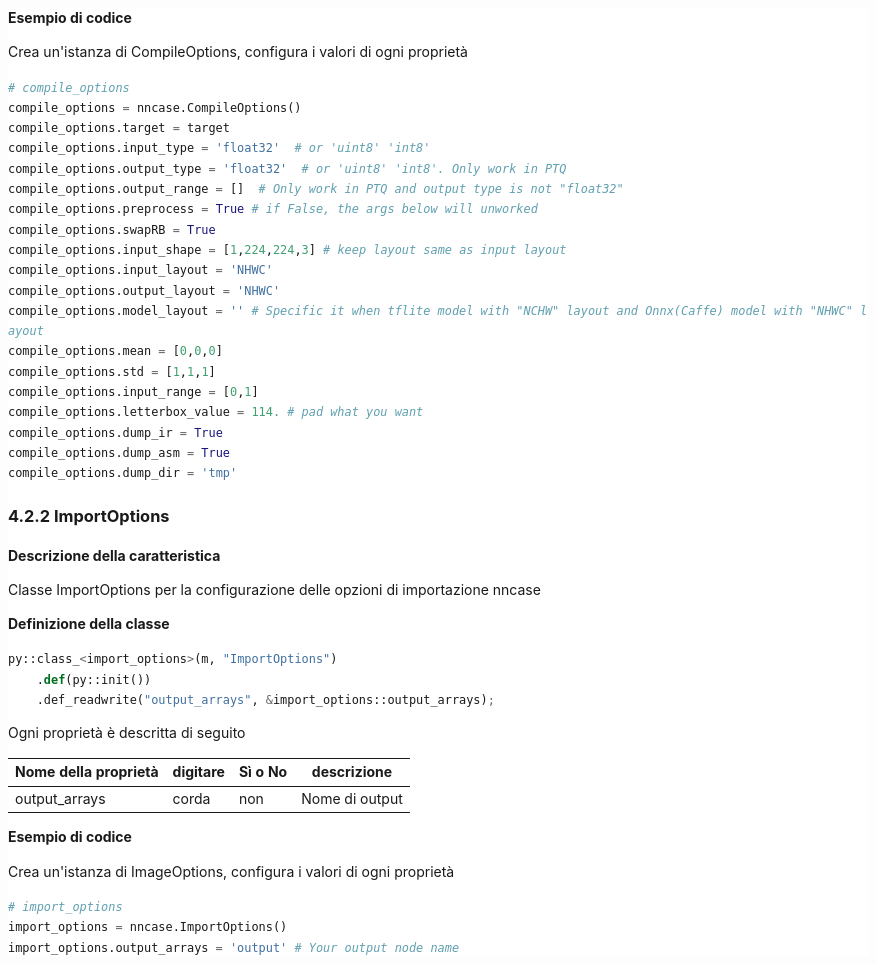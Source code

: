**Esempio di codice**

Crea un'istanza di CompileOptions, configura i valori di ogni proprietà

```python
# compile_options
compile_options = nncase.CompileOptions()
compile_options.target = target
compile_options.input_type = 'float32'  # or 'uint8' 'int8'
compile_options.output_type = 'float32'  # or 'uint8' 'int8'. Only work in PTQ
compile_options.output_range = []  # Only work in PTQ and output type is not "float32"
compile_options.preprocess = True # if False, the args below will unworked
compile_options.swapRB = True
compile_options.input_shape = [1,224,224,3] # keep layout same as input layout
compile_options.input_layout = 'NHWC'
compile_options.output_layout = 'NHWC'
compile_options.model_layout = '' # Specific it when tflite model with "NCHW" layout and Onnx(Caffe) model with "NHWC" layout
compile_options.mean = [0,0,0]
compile_options.std = [1,1,1]
compile_options.input_range = [0,1]
compile_options.letterbox_value = 114. # pad what you want
compile_options.dump_ir = True
compile_options.dump_asm = True
compile_options.dump_dir = 'tmp'
```

### 4.2.2 ImportOptions

**Descrizione della caratteristica**

Classe ImportOptions per la configurazione delle opzioni di importazione nncase

**Definizione della classe**

```python
py::class_<import_options>(m, "ImportOptions")
    .def(py::init())
    .def_readwrite("output_arrays", &import_options::output_arrays);
```

Ogni proprietà è descritta di seguito

| Nome della proprietà      | digitare   | Sì o No | descrizione     |
| ------------- | ------ | -------- | -------- |
| output_arrays | corda | non       | Nome di output |

**Esempio di codice**

Crea un'istanza di ImageOptions, configura i valori di ogni proprietà

```python
# import_options
import_options = nncase.ImportOptions()
import_options.output_arrays = 'output' # Your output node name
```
